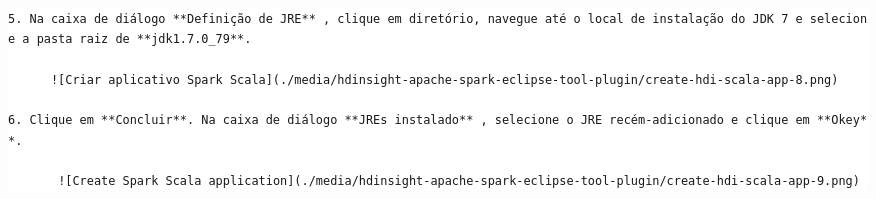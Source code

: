     5. Na caixa de diálogo **Definição de JRE** , clique em diretório, navegue até o local de instalação do JDK 7 e selecione a pasta raiz de **jdk1.7.0_79**.

          ![Criar aplicativo Spark Scala](./media/hdinsight-apache-spark-eclipse-tool-plugin/create-hdi-scala-app-8.png)  

    6. Clique em **Concluir**. Na caixa de diálogo **JREs instalado** , selecione o JRE recém-adicionado e clique em **Okey**.

           ![Create Spark Scala application](./media/hdinsight-apache-spark-eclipse-tool-plugin/create-hdi-scala-app-9.png)
